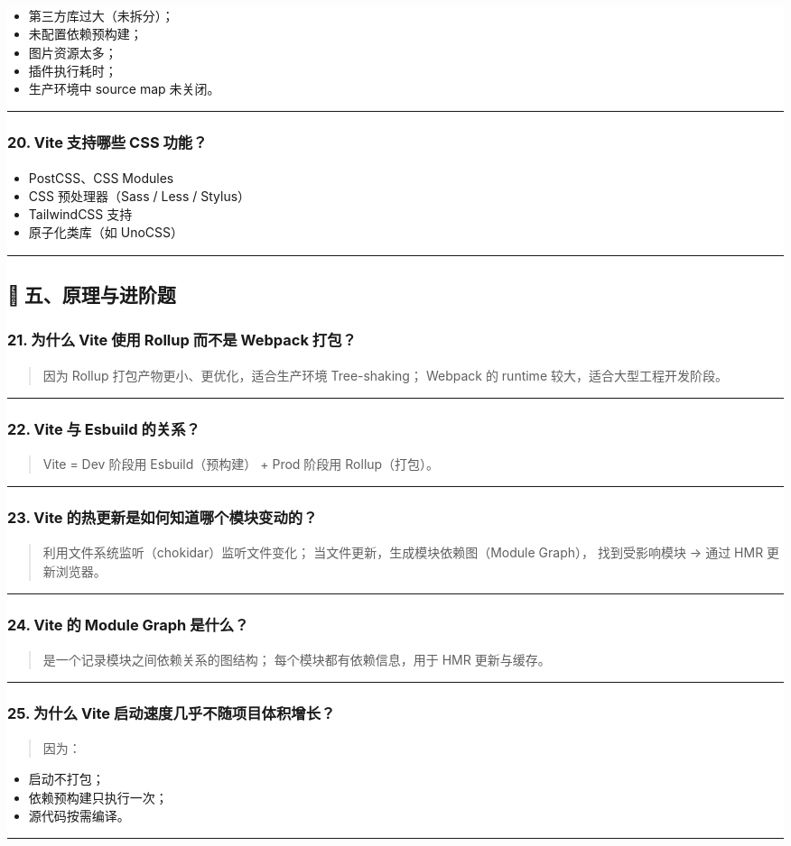 - 第三方库过大（未拆分）；
- 未配置依赖预构建；
- 图片资源太多；
- 插件执行耗时；
- 生产环境中 source map 未关闭。

---

### 20. Vite 支持哪些 CSS 功能？

- PostCSS、CSS Modules
- CSS 预处理器（Sass / Less / Stylus）
- TailwindCSS 支持
- 原子化类库（如 UnoCSS）

---

## 🧠 五、原理与进阶题

### 21. 为什么 Vite 使用 Rollup 而不是 Webpack 打包？

> 因为 Rollup 打包产物更小、更优化，适合生产环境 Tree-shaking；
> Webpack 的 runtime 较大，适合大型工程开发阶段。

---

### 22. Vite 与 Esbuild 的关系？

> Vite = Dev 阶段用 Esbuild（预构建） + Prod 阶段用 Rollup（打包）。

---

### 23. Vite 的热更新是如何知道哪个模块变动的？

> 利用文件系统监听（chokidar）监听文件变化；
> 当文件更新，生成模块依赖图（Module Graph），
> 找到受影响模块 → 通过 HMR 更新浏览器。

---

### 24. Vite 的 Module Graph 是什么？

> 是一个记录模块之间依赖关系的图结构；
> 每个模块都有依赖信息，用于 HMR 更新与缓存。

---

### 25. 为什么 Vite 启动速度几乎不随项目体积增长？

> 因为：

- 启动不打包；
- 依赖预构建只执行一次；
- 源代码按需编译。

---